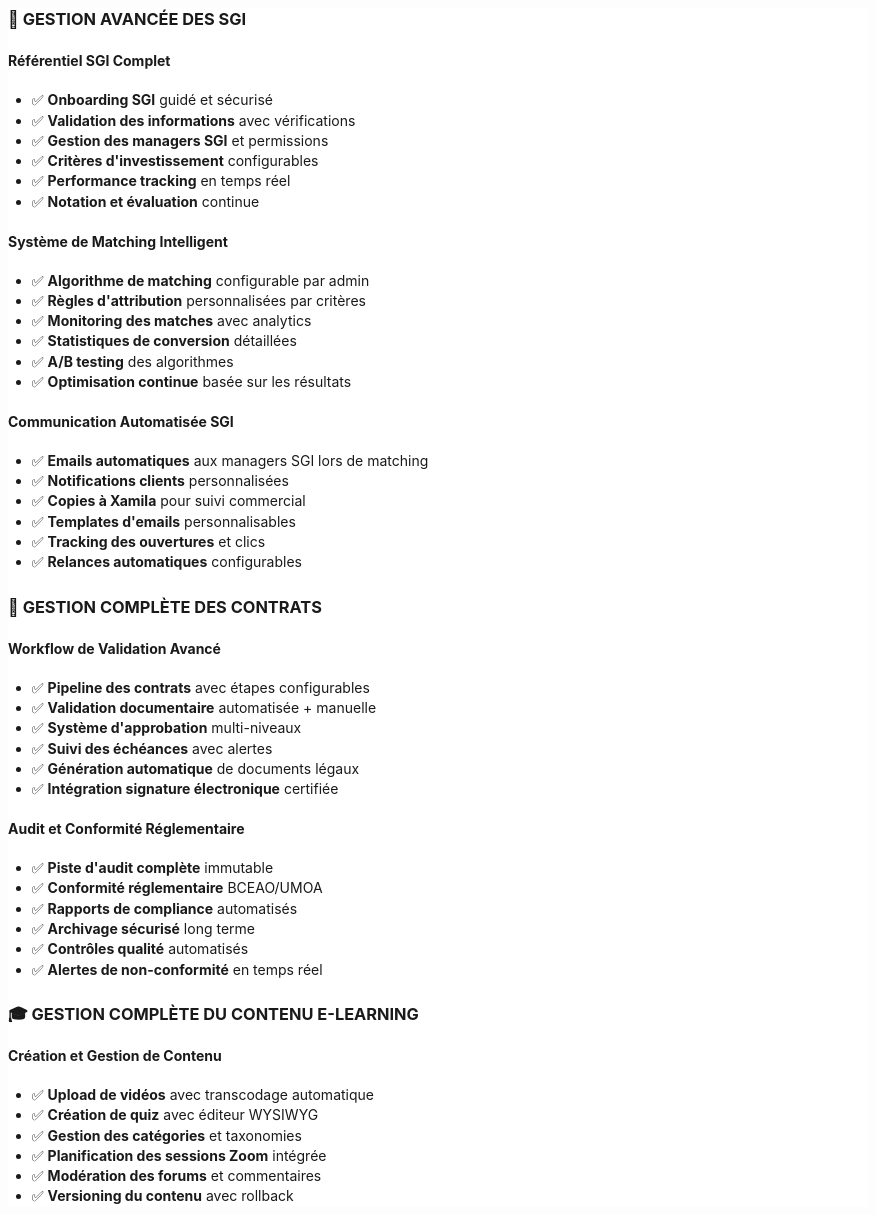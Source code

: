 ### 🏦 **GESTION AVANCÉE DES SGI**

#### **Référentiel SGI Complet**
- ✅ **Onboarding SGI** guidé et sécurisé
- ✅ **Validation des informations** avec vérifications
- ✅ **Gestion des managers SGI** et permissions
- ✅ **Critères d'investissement** configurables
- ✅ **Performance tracking** en temps réel
- ✅ **Notation et évaluation** continue

#### **Système de Matching Intelligent**
- ✅ **Algorithme de matching** configurable par admin
- ✅ **Règles d'attribution** personnalisées par critères
- ✅ **Monitoring des matches** avec analytics
- ✅ **Statistiques de conversion** détaillées
- ✅ **A/B testing** des algorithmes
- ✅ **Optimisation continue** basée sur les résultats

#### **Communication Automatisée SGI**
- ✅ **Emails automatiques** aux managers SGI lors de matching
- ✅ **Notifications clients** personnalisées
- ✅ **Copies à Xamila** pour suivi commercial
- ✅ **Templates d'emails** personnalisables
- ✅ **Tracking des ouvertures** et clics
- ✅ **Relances automatiques** configurables

### 📄 **GESTION COMPLÈTE DES CONTRATS**

#### **Workflow de Validation Avancé**
- ✅ **Pipeline des contrats** avec étapes configurables
- ✅ **Validation documentaire** automatisée + manuelle
- ✅ **Système d'approbation** multi-niveaux
- ✅ **Suivi des échéances** avec alertes
- ✅ **Génération automatique** de documents légaux
- ✅ **Intégration signature électronique** certifiée

#### **Audit et Conformité Réglementaire**
- ✅ **Piste d'audit complète** immutable
- ✅ **Conformité réglementaire** BCEAO/UMOA
- ✅ **Rapports de compliance** automatisés
- ✅ **Archivage sécurisé** long terme
- ✅ **Contrôles qualité** automatisés
- ✅ **Alertes de non-conformité** en temps réel

### 🎓 **GESTION COMPLÈTE DU CONTENU E-LEARNING**

#### **Création et Gestion de Contenu**
- ✅ **Upload de vidéos** avec transcodage automatique
- ✅ **Création de quiz** avec éditeur WYSIWYG
- ✅ **Gestion des catégories** et taxonomies
- ✅ **Planification des sessions Zoom** intégrée
- ✅ **Modération des forums** et commentaires
- ✅ **Versioning du contenu** avec rollback
